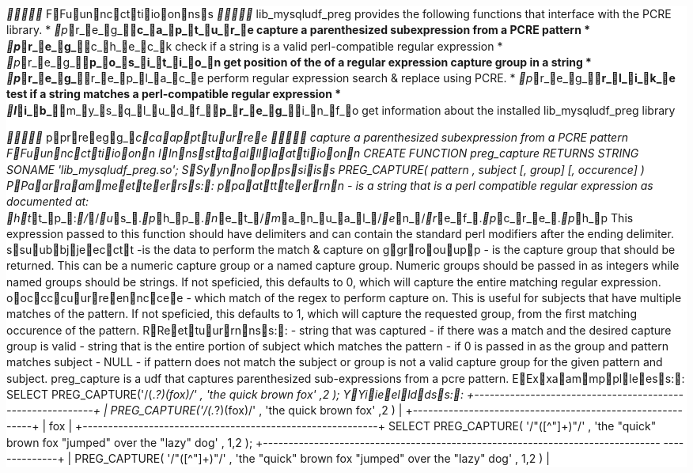********** FFuunnccttiioonnss **********
lib_mysqludf_preg provides the following functions that interface with the PCRE
library.
    * _p_r_e_g___c_a_p_t_u_r_e capture a parenthesized subexpression from a PCRE pattern
    * _p_r_e_g___c_h_e_c_k check if a string is a valid perl-compatible regular
      expression
    * _p_r_e_g___p_o_s_i_t_i_o_n get position of the of a regular expression capture group
      in a string
    * _p_r_e_g___r_e_p_l_a_c_e perform regular expression search & replace using PCRE.
    * _p_r_e_g___r_l_i_k_e test if a string matches a perl-compatible regular expression
    * _l_i_b___m_y_s_q_l_u_d_f___p_r_e_g___i_n_f_o get information about the installed
      lib_mysqludf_preg library

********** pprreegg__ccaappttuurree **********
capture a parenthesized subexpression from a PCRE pattern
  FFuunnccttiioonn IInnssttaallllaattiioonn
      CREATE FUNCTION preg_capture RETURNS STRING SONAME
      'lib_mysqludf_preg.so';
  SSyynnooppssiiss
      PREG_CAPTURE( pattern , subject [, group] [, occurence] )
  PPaarraammeetteerrss::
       ppaatttteerrnn    - is a string that is a perl compatible regular expression as
                  documented at: _h_t_t_p_:_/_/_u_s_._p_h_p_._n_e_t_/_m_a_n_u_a_l_/_e_n_/_r_e_f_._p_c_r_e_._p_h_p This
                  expression passed to this function should have delimiters and
                  can contain the standard perl modifiers after the ending
                  delimiter.
       ssuubbjjeecctt    -is the data to perform the match & capture on
       ggrroouupp      - is the capture group that should be returned. This can be a
                  numeric capture group or a named capture group. Numeric
                  groups should be passed in as integers while named groups
                  should be strings. If not speficied, this defaults to 0,
                  which will capture the entire matching regular expression.
       ooccccuurreennccee  - which match of the regex to perform capture on. This is
                  useful for subjects that have multiple matches of the
                  pattern. If not speficied, this defaults to 1, which will
                  capture the requested group, from the first matching
                  occurence of the pattern.
  RReettuurrnnss::
      - string that was captured - if there was a match and the desired capture
      group is valid
      - string that is the entire portion of subject which matches the pattern
      - if 0 is passed in as the group and pattern matches subject
      - NULL - if pattern does not match the subject or group is not a valid
      capture group for the given pattern and subject.
preg_capture is a udf that captures parenthesized sub-expressions from a pcre
pattern.
  EExxaammpplleess::
SELECT PREG_CAPTURE('/(.*?)(fox)/' , 'the quick brown fox' ,2 );
YYiieellddss::
+----------------------------------------------------------+
| PREG_CAPTURE('/(.*?)(fox)/' , 'the quick brown fox' ,2 ) |
+----------------------------------------------------------+
| fox                                                      |
+----------------------------------------------------------+
SELECT PREG_CAPTURE( '/"([^"]+)"/' , 'the "quick" brown fox "jumped" over the
"lazy" dog' , 1,2 );
+------------------------------------------------------------------------------
--------------+
| PREG_CAPTURE( '/"([^"]+)"/' , 'the "quick" brown fox "jumped" over the "lazy"
dog' , 1,2 ) |